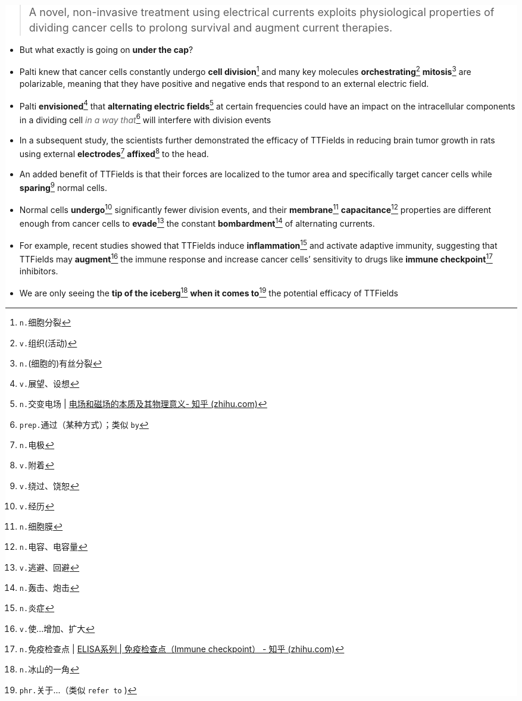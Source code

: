 ><font size = 4>A novel, non-invasive treatment using electrical currents exploits physiological properties of dividing cancer cells to prolong survival and augment current therapies.</font>

- But what exactly is going on <b>under the cap</b>?

- Palti knew that cancer cells constantly undergo <b>cell division</b>[^cell_division] and many key molecules <b>orchestrating</b>[^orchestrate] <b>mitosis</b>[^mitosis] are polarizable, meaning that they have positive and negative ends that respond to an external electric field.

[^cell_division]:`n.`细胞分裂
[^orchestrate]:`v.`组织(活动)
[^mitosis]:`n.`(细胞的)有丝分裂

- Palti <b>envisioned</b>[^envision] that <b>alternating electric fields</b>[^alternating_electric_fields] at certain frequencies could have an impact on the intracellular components in a dividing cell <font color= #666666>*in a way that*</font>[^in_a_way_that] will interfere with division events

[^envision]:`v.`展望、设想
[^alternating_electric_fields]:`n.`交变电场 | [电场和磁场的本质及其物理意义- 知乎 (zhihu.com)](https://zhuanlan.zhihu.com/p/407990076)
[^in_a_way_that]:`prep.`通过（某种方式）；类似 `by`

- In a subsequent study, the scientists further demonstrated the efficacy of TTFields in reducing brain tumor growth in rats using external <b>electrodes</b>[^electrode] <b>affixed</b>[^affix] to the head.

[^electrode]:`n.`电极
[^affix]:`v.`附着

- An added benefit of TTFields is that their forces are localized to the tumor area and specifically target cancer cells while <b>sparing</b>[^spare] normal cells.

[^spare]:`v.`绕过、饶恕

- Normal cells <b>undergo</b>[^undergo] significantly fewer division events, and their <b>membrane</b>[^membrane] <b>capacitance</b>[^capacitance] properties are different enough from cancer cells to <b>evade</b>[^evade] the constant <b>bombardment</b>[^bombardment] of alternating currents.

[^undergo]:`v.`经历
[^membrane]:`n.`细胞膜
[^capacitance]:`n.`电容、电容量
[^evade]:`v.`逃避、回避
[^bombardment]:`n.`轰击、炮击

- For example, recent studies showed that TTFields induce <b>inflammation</b>[^inflammation] and activate adaptive immunity, suggesting that TTFields may <b>augment</b>[^augment] the immune response and increase cancer cells’ sensitivity to drugs like <b>immune checkpoint</b>[^immune_checkpoint] inhibitors.

[^inflammation]:`n.`炎症
[^augment]:`v.`使...增加、扩大
[^immune_checkpoint]:`n.`免疫检查点 | [ELISA系列 | 免疫检查点（Immune checkpoint） - 知乎 (zhihu.com)](https://zhuanlan.zhihu.com/p/365938855)

- We are only seeing the <b>tip of the iceberg</b>[^tip_of_iceberg] <b>when it comes to</b>[^when_it_comes_to] the potential efficacy of TTFields

[^tip_of_iceberg]:`n.`冰山的一角
[^when_it_comes_to]:`phr.`关于...（类似 `refer to` )


[^dwindle]: `v.`减少 | [dwindle中文(繁體)翻譯：劍橋詞典 (cambridge.org)](https://dictionary.cambridge.org/zht/%E8%A9%9E%E5%85%B8/%E8%8B%B1%E8%AA%9E-%E6%BC%A2%E8%AA%9E-%E7%B9%81%E9%AB%94/dwindle)
[^popped-off]: 弹出
[^bounced-back]: 反弹
[^multispectral]: `n.`多光谱